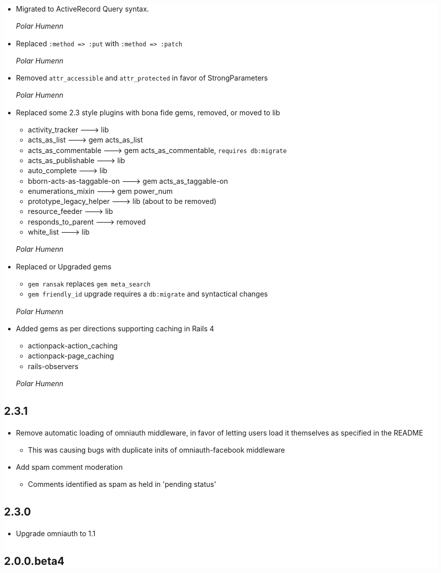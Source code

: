 * Migrated to ActiveRecord Query syntax.

  *Polar Humenn*

* Replaced `:method => :put` with `:method => :patch`

  *Polar Humenn*

* Removed `attr_accessible` and `attr_protected` in favor of StrongParameters

  *Polar Humenn*

* Replaced some 2.3 style plugins with bona fide gems, removed, or moved to lib
  * activity_tracker          ---> lib
  * acts_as_list              ---> gem acts_as_list
  * acts_as_commentable       ---> gem acts_as_commentable, `requires db:migrate`
  * acts_as_publishable       ---> lib
  * auto_complete             ---> lib
  * bborn-acts-as-taggable-on ---> gem acts_as_taggable-on
  * enumerations_mixin        ---> gem power_num
  * prototype_legacy_helper   ---> lib  (about to be removed)
  * resource_feeder           ---> lib
  * responds_to_parent        ---> removed
  * white_list                ---> lib

  *Polar Humenn*

* Replaced or Upgraded gems
  * `gem ransak`       replaces       `gem meta_search`
  * `gem friendly_id`  upgrade requires a `db:migrate` and syntactical changes

  *Polar Humenn*

* Added gems as per directions supporting caching in Rails 4
  * actionpack-action_caching
  * actionpack-page_caching
  * rails-observers

  *Polar Humenn*

## 2.3.1

* Remove automatic loading of omniauth middleware, in favor of letting users load it themselves as specified in the README
  * This was causing bugs with duplicate inits of omniauth-facebook middleware

* Add spam comment moderation

  * Comments identified as spam as held in 'pending status'

## 2.3.0

* Upgrade omniauth to 1.1

## 2.0.0.beta4
